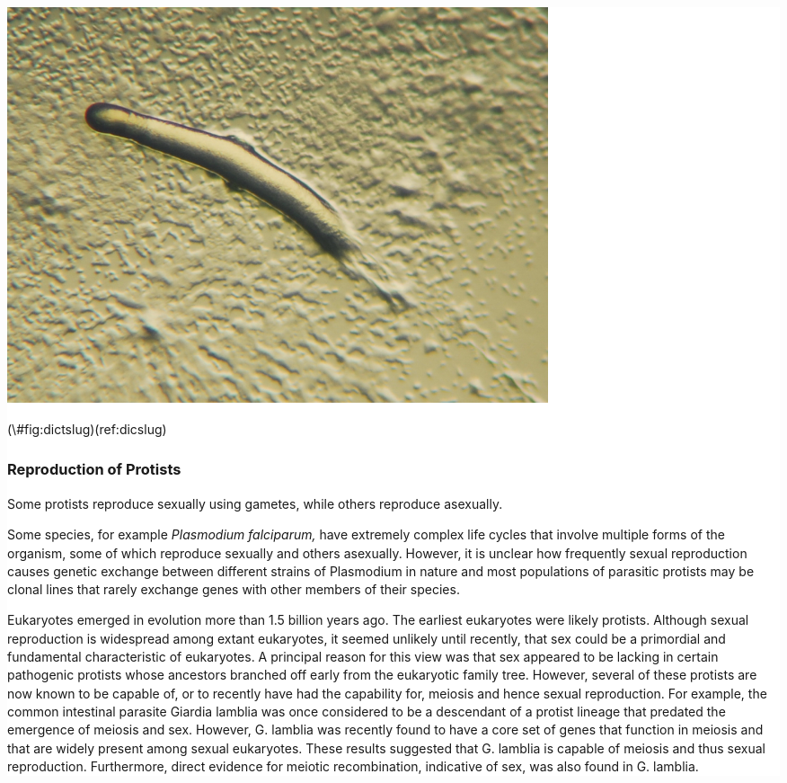 <img src="./figures/protista/Dictyostelium_Pseudoplasmodium.jpg" alt="(ref:dicslug)" width="70%" />
<p class="caption">(\#fig:dictslug)(ref:dicslug)</p>
</div>

### Reproduction of Protists

Some protists reproduce sexually using gametes, while others reproduce asexually.

Some species, for example *Plasmodium falciparum,* have extremely complex life cycles that involve multiple forms of the organism, some of which reproduce sexually and others asexually. However, it is unclear how frequently sexual reproduction causes genetic exchange between different strains of Plasmodium in nature and most populations of parasitic protists may be clonal lines that rarely exchange genes with other members of their species.

Eukaryotes emerged in evolution more than 1.5 billion years ago. The earliest eukaryotes were likely protists. Although sexual reproduction is widespread among extant eukaryotes, it seemed unlikely until recently, that sex could be a primordial and fundamental characteristic of eukaryotes. A principal reason for this view was that sex appeared to be lacking in certain pathogenic protists whose ancestors branched off early from the eukaryotic family tree. However, several of these protists are now known to be capable of, or to recently have had the capability for, meiosis and hence sexual reproduction. For example, the common intestinal parasite Giardia lamblia was once considered to be a descendant of a protist lineage that predated the emergence of meiosis and sex. However, G. lamblia was recently found to have a core set of genes that function in meiosis and that are widely present among sexual eukaryotes. These results suggested that G. lamblia is capable of meiosis and thus sexual reproduction. Furthermore, direct evidence for meiotic recombination, indicative of sex, was also found in G. lamblia.
